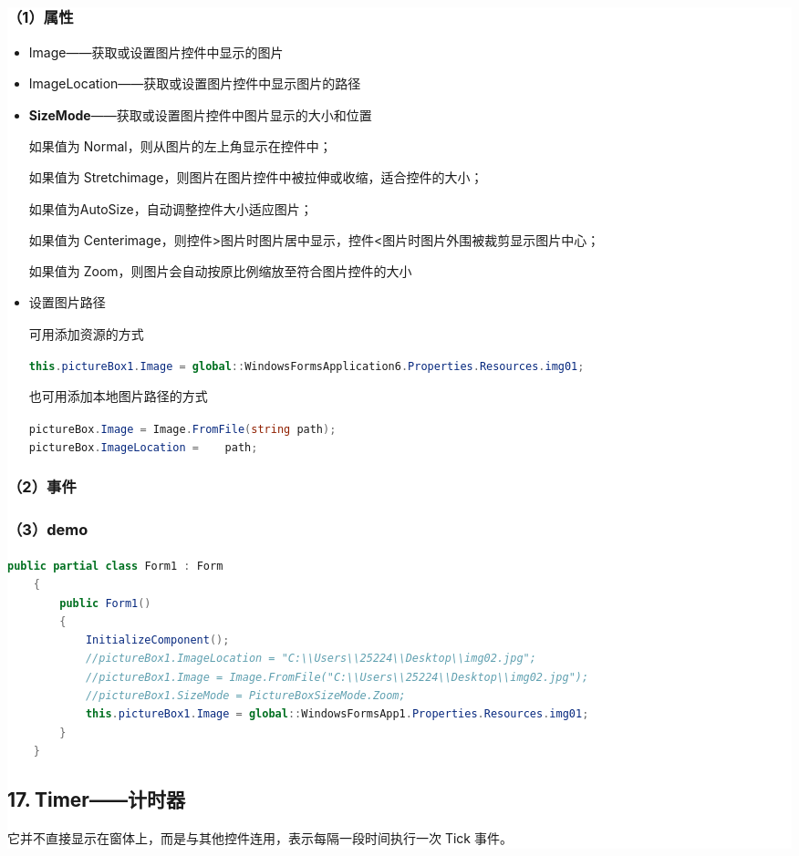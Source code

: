 ### （1）属性

* Image——获取或设置图片控件中显示的图片

* ImageLocation——获取或设置图片控件中显示图片的路径

* **SizeMode**——获取或设置图片控件中图片显示的大小和位置

  如果值为 Normal，则从图片的左上角显示在控件中；

  如果值为 Stretchimage，则图片在图片控件中被拉伸或收缩，适合控件的大小；

  如果值为AutoSize，自动调整控件大小适应图片；

  如果值为 Centerimage，则控件>图片时图片居中显示，控件<图片时图片外围被裁剪显示图片中心；

  如果值为 Zoom，则图片会自动按原比例缩放至符合图片控件的大小

* 设置图片路径

  可用添加资源的方式

  ```C#
  this.pictureBox1.Image = global::WindowsFormsApplication6.Properties.Resources.img01;
  ```

  也可用添加本地图片路径的方式

  ```C#
  pictureBox.Image = Image.FromFile(string path);
  pictureBox.ImageLocation = 	path;
  ```

### （2）事件



### （3）demo

```C#
public partial class Form1 : Form
    {
        public Form1()
        {
            InitializeComponent();
            //pictureBox1.ImageLocation = "C:\\Users\\25224\\Desktop\\img02.jpg";
            //pictureBox1.Image = Image.FromFile("C:\\Users\\25224\\Desktop\\img02.jpg");
            //pictureBox1.SizeMode = PictureBoxSizeMode.Zoom;
            this.pictureBox1.Image = global::WindowsFormsApp1.Properties.Resources.img01;
        }
    }
```



## 17. Timer——计时器

它并不直接显示在窗体上，而是与其他控件连用，表示每隔一段时间执行一次 Tick 事件。
